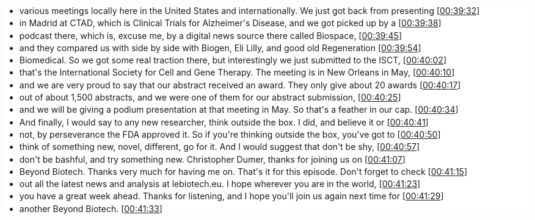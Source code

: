 *  various meetings locally here in the United States and internationally. We just got back from presenting [[00:39:32](https://www.youtube.com/watch?v=swdYpiwTDdk&t=2372.62s)]
*  in Madrid at CTAD, which is Clinical Trials for Alzheimer's Disease, and we got picked up by a [[00:39:38](https://www.youtube.com/watch?v=swdYpiwTDdk&t=2378.3s)]
*  podcast there, which is, excuse me, by a digital news source there called Biospace, [[00:39:45](https://www.youtube.com/watch?v=swdYpiwTDdk&t=2385.98s)]
*  and they compared us with side by side with Biogen, Eli Lilly, and good old Regeneration [[00:39:54](https://www.youtube.com/watch?v=swdYpiwTDdk&t=2394.94s)]
*  Biomedical. So we got some real traction there, but interestingly we just submitted to the ISCT, [[00:40:02](https://www.youtube.com/watch?v=swdYpiwTDdk&t=2402.54s)]
*  that's the International Society for Cell and Gene Therapy. The meeting is in New Orleans in May, [[00:40:10](https://www.youtube.com/watch?v=swdYpiwTDdk&t=2410.62s)]
*  and we are very proud to say that our abstract received an award. They only give about 20 awards [[00:40:17](https://www.youtube.com/watch?v=swdYpiwTDdk&t=2417.1s)]
*  out of about 1,500 abstracts, and we were one of them for our abstract submission, [[00:40:25](https://www.youtube.com/watch?v=swdYpiwTDdk&t=2425.9s)]
*  and we will be giving a podium presentation at that meeting in May. So that's a feather in our cap. [[00:40:34](https://www.youtube.com/watch?v=swdYpiwTDdk&t=2434.7799999999997s)]
*  And finally, I would say to any new researcher, think outside the box. I did, and believe it or [[00:40:41](https://www.youtube.com/watch?v=swdYpiwTDdk&t=2441.8199999999997s)]
*  not, by perseverance the FDA approved it. So if you're thinking outside the box, you've got to [[00:40:50](https://www.youtube.com/watch?v=swdYpiwTDdk&t=2450.06s)]
*  think of something new, novel, different, go for it. And I would suggest that don't be shy, [[00:40:57](https://www.youtube.com/watch?v=swdYpiwTDdk&t=2457.5s)]
*  don't be bashful, and try something new. Christopher Dumer, thanks for joining us on [[00:41:07](https://www.youtube.com/watch?v=swdYpiwTDdk&t=2467.18s)]
*  Beyond Biotech. Thanks very much for having me on. That's it for this episode. Don't forget to check [[00:41:15](https://www.youtube.com/watch?v=swdYpiwTDdk&t=2475.1s)]
*  out all the latest news and analysis at lebiotech.eu. I hope wherever you are in the world, [[00:41:23](https://www.youtube.com/watch?v=swdYpiwTDdk&t=2483.18s)]
*  you have a great week ahead. Thanks for listening, and I hope you'll join us again next time for [[00:41:29](https://www.youtube.com/watch?v=swdYpiwTDdk&t=2489.42s)]
*  another Beyond Biotech. [[00:41:33](https://www.youtube.com/watch?v=swdYpiwTDdk&t=2493.9s)]
